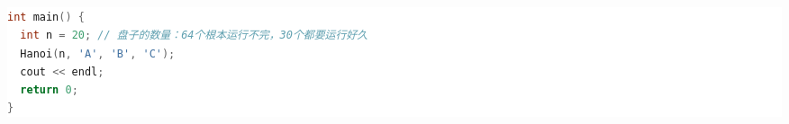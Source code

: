 ``` cpp
int main() {
  int n = 20; // 盘子的数量：64个根本运行不完，30个都要运行好久
  Hanoi(n, 'A', 'B', 'C');
  cout << endl;
  return 0;
}
```

